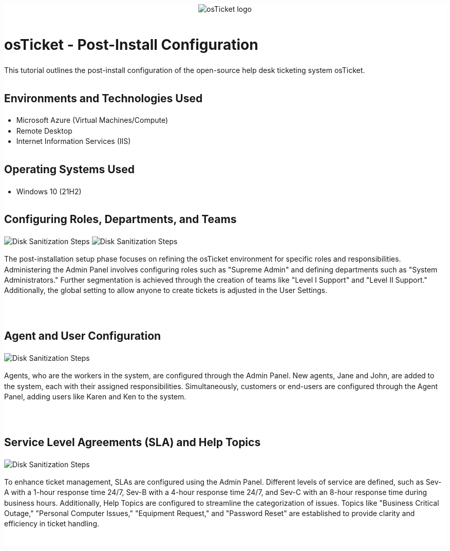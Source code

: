 <p align="center">
<img src="https://i.imgur.com/Clzj7Xs.png" alt="osTicket logo"/>
</p>

<h1>osTicket - Post-Install Configuration</h1>
This tutorial outlines the post-install configuration of the open-source help desk ticketing system osTicket.<br />


<h2>Environments and Technologies Used</h2>

- Microsoft Azure (Virtual Machines/Compute)
- Remote Desktop
- Internet Information Services (IIS)

<h2>Operating Systems Used </h2>

- Windows 10</b> (21H2)


<h2>Configuring Roles, Departments, and Teams</h2>

<p>
<img src="https://i.imgur.com/0t4Rpi9.png" height="40%" width="40%" alt="Disk Sanitization Steps"/> <img src="https://i.imgur.com/EkQ1Ito.png" height="40%" width="40%" alt="Disk Sanitization Steps"/> 
</p>
<p>
The post-installation setup phase focuses on refining the osTicket environment for specific roles and responsibilities. Administering the Admin Panel involves configuring roles such as "Supreme Admin" and defining departments such as "System Administrators." Further segmentation is achieved through the creation of teams like "Level I Support" and "Level II Support." Additionally, the global setting to allow anyone to create tickets is adjusted in the User Settings.
</p>
<br />

<h2>Agent and User Configuration</h2>

<p>
<img src="https://i.imgur.com/WEkQVHS.png" height="70%" width="70%" alt="Disk Sanitization Steps"/>
</p>
<p>
Agents, who are the workers in the system, are configured through the Admin Panel. New agents, Jane and John, are added to the system, each with their assigned responsibilities. Simultaneously, customers or end-users are configured through the Agent Panel, adding users like Karen and Ken to the system.
</p>
<br />

<h2>Service Level Agreements (SLA) and Help Topics</h2>
<p>
<img src="https://i.imgur.com/rRGzJMT.png" height="70%" width="70%" alt="Disk Sanitization Steps"/>
</p>
<p>
To enhance ticket management, SLAs are configured using the Admin Panel. Different levels of service are defined, such as Sev-A with a 1-hour response time 24/7, Sev-B with a 4-hour response time 24/7, and Sev-C with an 8-hour response time during business hours. Additionally, Help Topics are configured to streamline the categorization of issues. Topics like "Business Critical Outage," "Personal Computer Issues," "Equipment Request," and "Password Reset" are established to provide clarity and efficiency in ticket handling.

</p>
<br />
